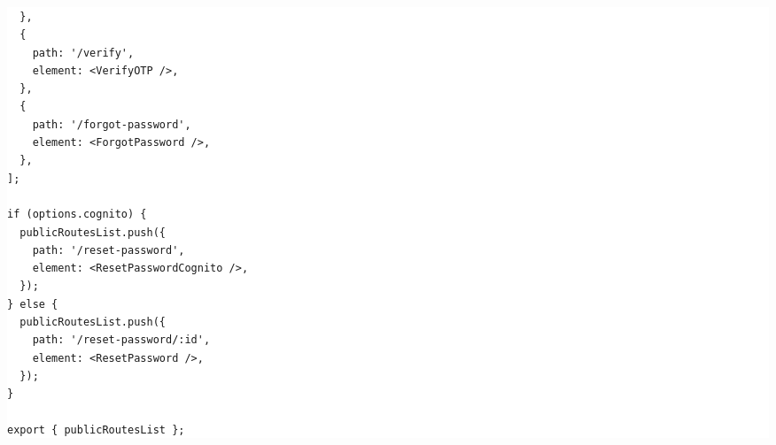 ```
  },
  {
    path: '/verify',
    element: <VerifyOTP />,
  },
  {
    path: '/forgot-password',
    element: <ForgotPassword />,
  },
];

if (options.cognito) {
  publicRoutesList.push({
    path: '/reset-password',
    element: <ResetPasswordCognito />,
  });
} else {
  publicRoutesList.push({
    path: '/reset-password/:id',
    element: <ResetPassword />,
  });
}

export { publicRoutesList };
```
